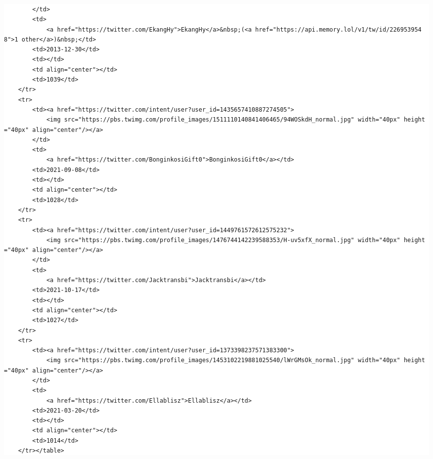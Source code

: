             </td>
            <td>
                <a href="https://twitter.com/EkangHy">EkangHy</a>&nbsp;(<a href="https://api.memory.lol/v1/tw/id/2269539548">1 other</a>)&nbsp;</td>
            <td>2013-12-30</td>
            <td></td>
            <td align="center"></td>
            <td>1039</td>
        </tr>
        <tr>
            <td><a href="https://twitter.com/intent/user?user_id=1435657410887274505">
                <img src="https://pbs.twimg.com/profile_images/1511110140841406465/94WOSkdH_normal.jpg" width="40px" height="40px" align="center"/></a>
            </td>
            <td>
                <a href="https://twitter.com/BonginkosiGift0">BonginkosiGift0</a></td>
            <td>2021-09-08</td>
            <td></td>
            <td align="center"></td>
            <td>1028</td>
        </tr>
        <tr>
            <td><a href="https://twitter.com/intent/user?user_id=1449761572612575232">
                <img src="https://pbs.twimg.com/profile_images/1476744142239588353/H-uv5xfX_normal.jpg" width="40px" height="40px" align="center"/></a>
            </td>
            <td>
                <a href="https://twitter.com/Jacktransbi">Jacktransbi</a></td>
            <td>2021-10-17</td>
            <td></td>
            <td align="center"></td>
            <td>1027</td>
        </tr>
        <tr>
            <td><a href="https://twitter.com/intent/user?user_id=1373398237571383300">
                <img src="https://pbs.twimg.com/profile_images/1453102219881025540/lWrGMsOk_normal.jpg" width="40px" height="40px" align="center"/></a>
            </td>
            <td>
                <a href="https://twitter.com/Ellablisz">Ellablisz</a></td>
            <td>2021-03-20</td>
            <td></td>
            <td align="center"></td>
            <td>1014</td>
        </tr></table>
